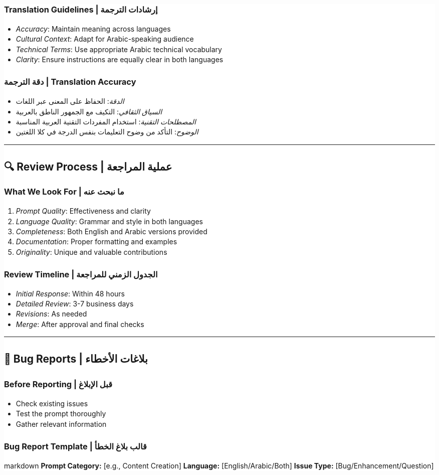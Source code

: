 </td>
</tr>
</table>

### Translation Guidelines | إرشادات الترجمة

- *Accuracy*: Maintain meaning across languages
- *Cultural Context*: Adapt for Arabic-speaking audience
- *Technical Terms*: Use appropriate Arabic technical vocabulary
- *Clarity*: Ensure instructions are equally clear in both languages

### دقة الترجمة | Translation Accuracy

- *الدقة*: الحفاظ على المعنى عبر اللغات
- *السياق الثقافي*: التكيف مع الجمهور الناطق بالعربية
- *المصطلحات التقنية*: استخدام المفردات التقنية العربية المناسبة
- *الوضوح*: التأكد من وضوح التعليمات بنفس الدرجة في كلا اللغتين

---

## 🔍 Review Process | عملية المراجعة

### What We Look For | ما نبحث عنه

1. *Prompt Quality*: Effectiveness and clarity
2. *Language Quality*: Grammar and style in both languages
3. *Completeness*: Both English and Arabic versions provided
4. *Documentation*: Proper formatting and examples
5. *Originality*: Unique and valuable contributions

### Review Timeline | الجدول الزمني للمراجعة

- *Initial Response*: Within 48 hours
- *Detailed Review*: 3-7 business days
- *Revisions*: As needed
- *Merge*: After approval and final checks

---

## 🐛 Bug Reports | بلاغات الأخطاء

### Before Reporting | قبل الإبلاغ

- Check existing issues
- Test the prompt thoroughly
- Gather relevant information

### Bug Report Template | قالب بلاغ الخطأ

markdown
**Prompt Category:** [e.g., Content Creation]
**Language:** [English/Arabic/Both]
**Issue Type:** [Bug/Enhancement/Question]
